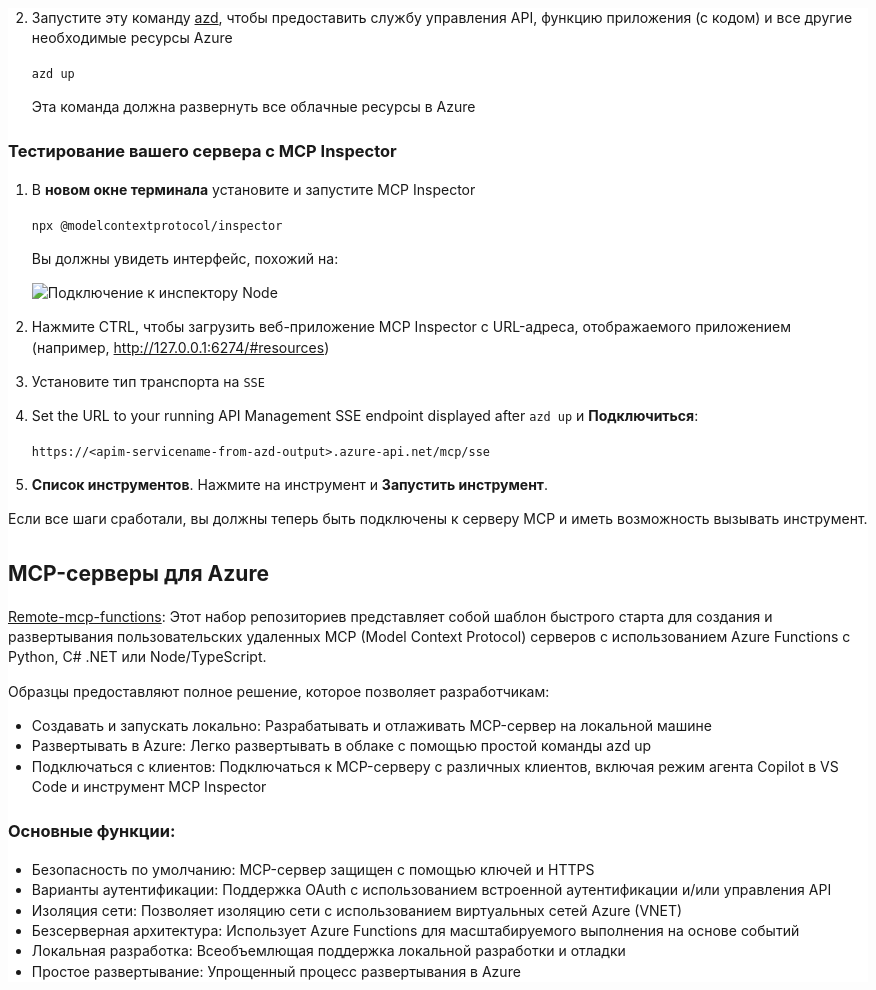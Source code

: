 2. Запустите эту команду [azd](https://aka.ms/azd), чтобы предоставить службу управления API, функцию приложения (с кодом) и все другие необходимые ресурсы Azure

    ```shell
    azd up
    ```

    Эта команда должна развернуть все облачные ресурсы в Azure

### Тестирование вашего сервера с MCP Inspector

1. В **новом окне терминала** установите и запустите MCP Inspector

    ```shell
    npx @modelcontextprotocol/inspector
    ```

    Вы должны увидеть интерфейс, похожий на:

    ![Подключение к инспектору Node](../../../translated_images/connect.126df3a6deef0d2e0850b1a5cf0547c8fc4e2e9e0b354238d0a9dbe7893726fa.ru.png)

1. Нажмите CTRL, чтобы загрузить веб-приложение MCP Inspector с URL-адреса, отображаемого приложением (например, http://127.0.0.1:6274/#resources)
1. Установите тип транспорта на `SSE`
1. Set the URL to your running API Management SSE endpoint displayed after `azd up` и **Подключиться**:

    ```shell
    https://<apim-servicename-from-azd-output>.azure-api.net/mcp/sse
    ```

5. **Список инструментов**. Нажмите на инструмент и **Запустить инструмент**.

Если все шаги сработали, вы должны теперь быть подключены к серверу MCP и иметь возможность вызывать инструмент.

## MCP-серверы для Azure

[Remote-mcp-functions](https://github.com/Azure-Samples/remote-mcp-functions-dotnet): Этот набор репозиториев представляет собой шаблон быстрого старта для создания и развертывания пользовательских удаленных MCP (Model Context Protocol) серверов с использованием Azure Functions с Python, C# .NET или Node/TypeScript.

Образцы предоставляют полное решение, которое позволяет разработчикам:

- Создавать и запускать локально: Разрабатывать и отлаживать MCP-сервер на локальной машине
- Развертывать в Azure: Легко развертывать в облаке с помощью простой команды azd up
- Подключаться с клиентов: Подключаться к MCP-серверу с различных клиентов, включая режим агента Copilot в VS Code и инструмент MCP Inspector

### Основные функции:

- Безопасность по умолчанию: MCP-сервер защищен с помощью ключей и HTTPS
- Варианты аутентификации: Поддержка OAuth с использованием встроенной аутентификации и/или управления API
- Изоляция сети: Позволяет изоляцию сети с использованием виртуальных сетей Azure (VNET)
- Безсерверная архитектура: Использует Azure Functions для масштабируемого выполнения на основе событий
- Локальная разработка: Всеобъемлющая поддержка локальной разработки и отладки
- Простое развертывание: Упрощенный процесс развертывания в Azure
